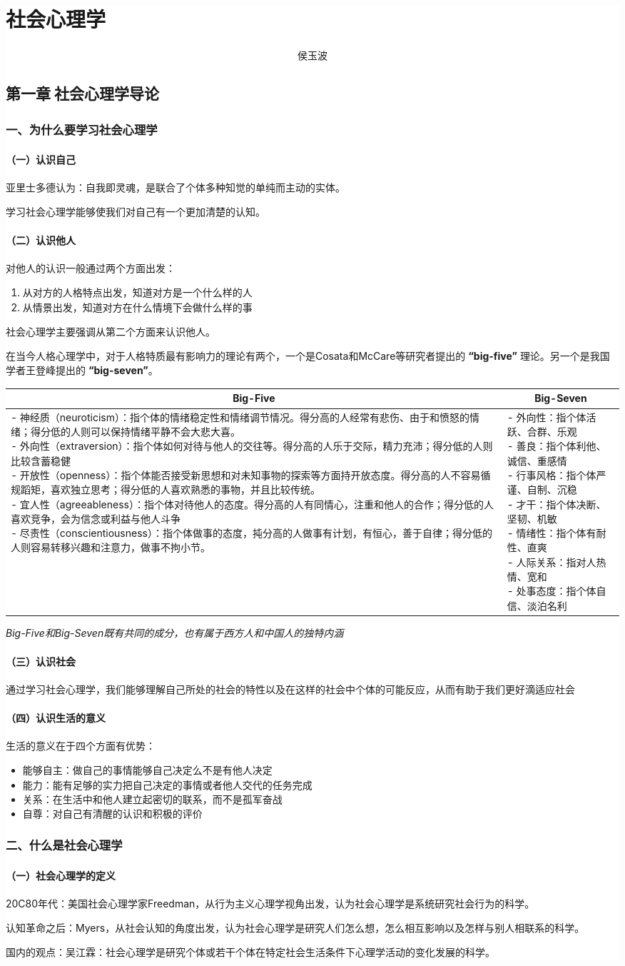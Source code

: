 # 社会心理学

<center>侯玉波
</center>

## 第一章 社会心理学导论

### 一、为什么要学习社会心理学

#### （一）认识自己

亚里士多德认为：自我即灵魂，是联合了个体多种知觉的单纯而主动的实体。

学习社会心理学能够使我们对自己有一个更加清楚的认知。

#### （二）认识他人

对他人的认识一般通过两个方面出发：

1. 从对方的人格特点出发，知道对方是一个什么样的人
2. 从情景出发，知道对方在什么情境下会做什么样的事

社会心理学主要强调从第二个方面来认识他人。

在当今人格心理学中，对于人格特质最有影响力的理论有两个，一个是Cosata和McCare等研究者提出的 **“big-five”** 理论。另一个是我国学者王登峰提出的 **“big-seven”**。

| Big-Five                                                     | Big-Seven                                                    |
| ------------------------------------------------------------ | ------------------------------------------------------------ |
| - 神经质（neuroticism）：指个体的情绪稳定性和情绪调节情况。得分高的人经常有悲伤、由于和愤怒的情绪；得分低的人则可以保持情绪平静不会大悲大喜。<br />- 外向性（extraversion）：指个体如何对待与他人的交往等。得分高的人乐于交际，精力充沛；得分低的人则比较含蓄稳健<br />- 开放性（openness）：指个体能否接受新思想和对未知事物的探索等方面持开放态度。得分高的人不容易循规蹈矩，喜欢独立思考；得分低的人喜欢熟悉的事物，并且比较传统。<br />- 宜人性（agreeableness）：指个体对待他人的态度。得分高的人有同情心，注重和他人的合作；得分低的人喜欢竞争，会为信念或利益与他人斗争<br />- 尽责性（conscientiousness）：指个体做事的态度，扽分高的人做事有计划，有恒心，善于自律；得分低的人则容易转移兴趣和注意力，做事不拘小节。 | - 外向性：指个体活跃、合群、乐观                                                                                                                                                              <br />- 善良：指个体利他、诚信、重感情<br />- 行事风格：指个体严谨、自制、沉稳<br />- 才干：指个体决断、坚韧、机敏<br />- 情绪性：指个体有耐性、直爽<br />- 人际关系：指对人热情、宽和<br />- 处事态度：指个体自信、淡泊名利 |

*Big-Five和Big-Seven既有共同的成分，也有属于西方人和中国人的独特内涵*

#### （三）认识社会

通过学习社会心理学，我们能够理解自己所处的社会的特性以及在这样的社会中个体的可能反应，从而有助于我们更好滴适应社会

#### （四）认识生活的意义

生活的意义在于四个方面有优势：

- 能够自主：做自己的事情能够自己决定么不是有他人决定
- 能力：能有足够的实力把自己决定的事情或者他人交代的任务完成
- 关系：在生活中和他人建立起密切的联系，而不是孤军奋战
- 自尊：对自己有清醒的认识和积极的评价

### 二、什么是社会心理学

#### （一）社会心理学的定义

20C80年代：美国社会心理学家Freedman，从行为主义心理学视角出发，认为社会心理学是系统研究社会行为的科学。

认知革命之后：Myers，从社会认知的角度出发，认为社会心理学是研究人们怎么想，怎么相互影响以及怎样与别人相联系的科学。

国内的观点：吴江霖：社会心理学是研究个体或若干个体在特定社会生活条件下心理学活动的变化发展的科学。
